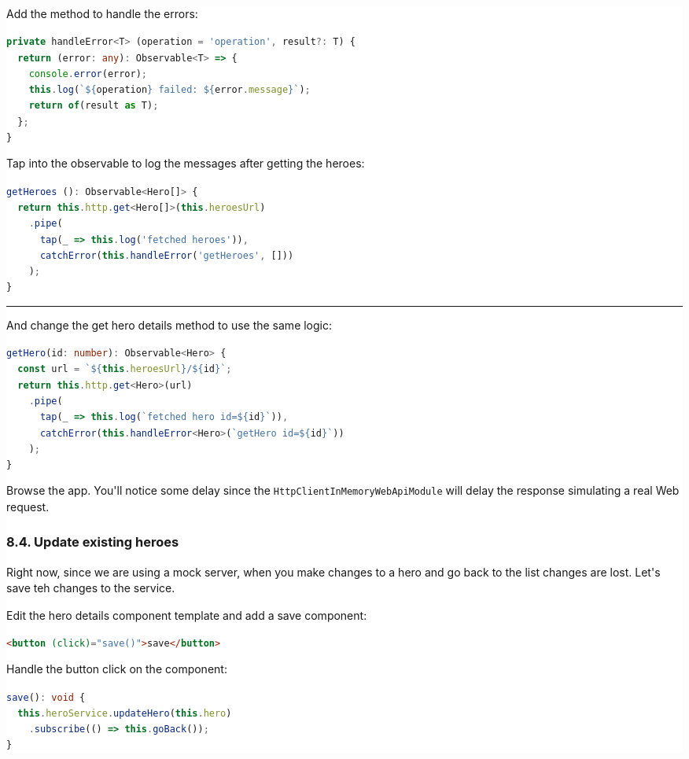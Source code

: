 Add the method to handle the errors:

```typescript
private handleError<T> (operation = 'operation', result?: T) {
  return (error: any): Observable<T> => {
    console.error(error);
    this.log(`${operation} failed: ${error.message}`);
    return of(result as T);
  };
}
```

Tap into the observable to log the messages after getting the heroes:

```typescript
getHeroes (): Observable<Hero[]> {
  return this.http.get<Hero[]>(this.heroesUrl)
    .pipe(
      tap(_ => this.log('fetched heroes')),
      catchError(this.handleError('getHeroes', []))
    );
}
```

---

And change the get hero details method to use the same logic:

```typescript
getHero(id: number): Observable<Hero> {
  const url = `${this.heroesUrl}/${id}`;
  return this.http.get<Hero>(url)
    .pipe(
      tap(_ => this.log(`fetched hero id=${id}`)),
      catchError(this.handleError<Hero>(`getHero id=${id}`))
    );
}
```

Browse the app. You'll notice some delay since the `HttpClientInMemoryWebApiModule` will delay the response simulating a real Web request.

### 8.4. Update existing heroes

Right now, since we are using a mock server, when you make changes to a hero and go back to the list changes are lost. Let's save teh changes to the service.

Edit the hero details component template and add a save component:

```html
<button (click)="save()">save</button>
```

Handle the button click on the component:

```typescript
save(): void {
  this.heroService.updateHero(this.hero)
    .subscribe(() => this.goBack());
}
```
